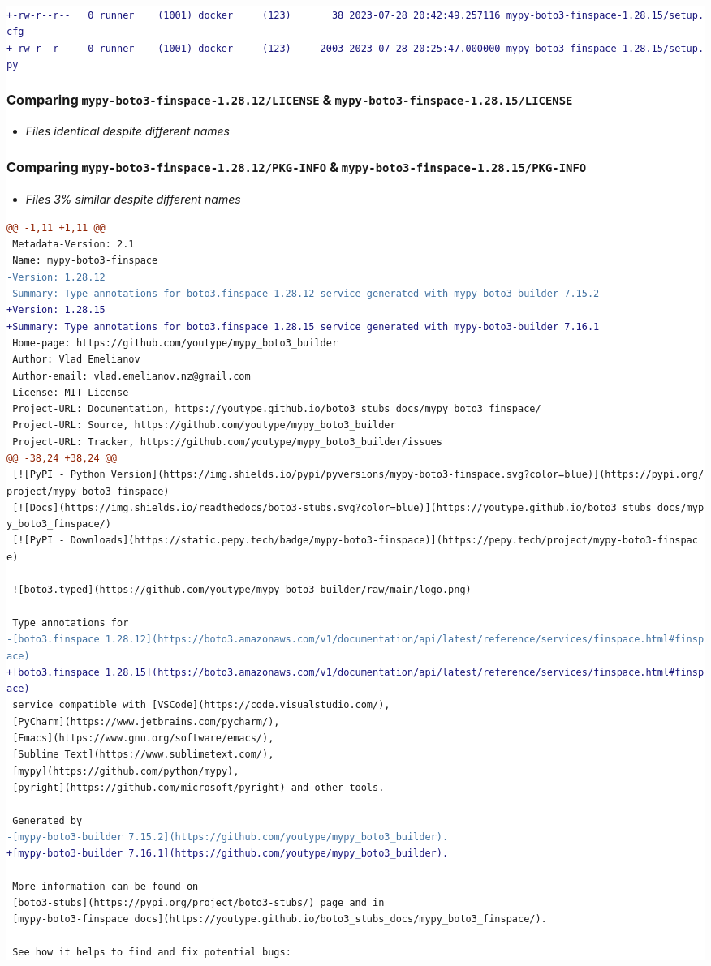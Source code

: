 ```diff
+-rw-r--r--   0 runner    (1001) docker     (123)       38 2023-07-28 20:42:49.257116 mypy-boto3-finspace-1.28.15/setup.cfg
+-rw-r--r--   0 runner    (1001) docker     (123)     2003 2023-07-28 20:25:47.000000 mypy-boto3-finspace-1.28.15/setup.py
```

### Comparing `mypy-boto3-finspace-1.28.12/LICENSE` & `mypy-boto3-finspace-1.28.15/LICENSE`

 * *Files identical despite different names*

### Comparing `mypy-boto3-finspace-1.28.12/PKG-INFO` & `mypy-boto3-finspace-1.28.15/PKG-INFO`

 * *Files 3% similar despite different names*

```diff
@@ -1,11 +1,11 @@
 Metadata-Version: 2.1
 Name: mypy-boto3-finspace
-Version: 1.28.12
-Summary: Type annotations for boto3.finspace 1.28.12 service generated with mypy-boto3-builder 7.15.2
+Version: 1.28.15
+Summary: Type annotations for boto3.finspace 1.28.15 service generated with mypy-boto3-builder 7.16.1
 Home-page: https://github.com/youtype/mypy_boto3_builder
 Author: Vlad Emelianov
 Author-email: vlad.emelianov.nz@gmail.com
 License: MIT License
 Project-URL: Documentation, https://youtype.github.io/boto3_stubs_docs/mypy_boto3_finspace/
 Project-URL: Source, https://github.com/youtype/mypy_boto3_builder
 Project-URL: Tracker, https://github.com/youtype/mypy_boto3_builder/issues
@@ -38,24 +38,24 @@
 [![PyPI - Python Version](https://img.shields.io/pypi/pyversions/mypy-boto3-finspace.svg?color=blue)](https://pypi.org/project/mypy-boto3-finspace)
 [![Docs](https://img.shields.io/readthedocs/boto3-stubs.svg?color=blue)](https://youtype.github.io/boto3_stubs_docs/mypy_boto3_finspace/)
 [![PyPI - Downloads](https://static.pepy.tech/badge/mypy-boto3-finspace)](https://pepy.tech/project/mypy-boto3-finspace)
 
 ![boto3.typed](https://github.com/youtype/mypy_boto3_builder/raw/main/logo.png)
 
 Type annotations for
-[boto3.finspace 1.28.12](https://boto3.amazonaws.com/v1/documentation/api/latest/reference/services/finspace.html#finspace)
+[boto3.finspace 1.28.15](https://boto3.amazonaws.com/v1/documentation/api/latest/reference/services/finspace.html#finspace)
 service compatible with [VSCode](https://code.visualstudio.com/),
 [PyCharm](https://www.jetbrains.com/pycharm/),
 [Emacs](https://www.gnu.org/software/emacs/),
 [Sublime Text](https://www.sublimetext.com/),
 [mypy](https://github.com/python/mypy),
 [pyright](https://github.com/microsoft/pyright) and other tools.
 
 Generated by
-[mypy-boto3-builder 7.15.2](https://github.com/youtype/mypy_boto3_builder).
+[mypy-boto3-builder 7.16.1](https://github.com/youtype/mypy_boto3_builder).
 
 More information can be found on
 [boto3-stubs](https://pypi.org/project/boto3-stubs/) page and in
 [mypy-boto3-finspace docs](https://youtype.github.io/boto3_stubs_docs/mypy_boto3_finspace/).
 
 See how it helps to find and fix potential bugs:
```